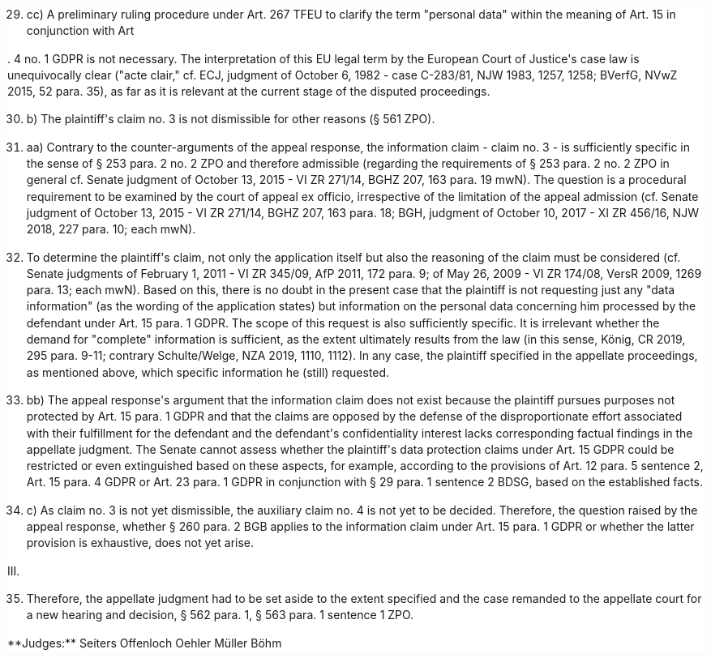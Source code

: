 29. cc) A preliminary ruling procedure under Art. 267 TFEU to clarify the term "personal data" within the meaning of Art. 15 in conjunction with Art

. 4 no. 1 GDPR is not necessary. The interpretation of this EU legal term by the European Court of Justice's case law is unequivocally clear ("acte clair," cf. ECJ, judgment of October 6, 1982 - case C-283/81, NJW 1983, 1257, 1258; BVerfG, NVwZ 2015, 52 para. 35), as far as it is relevant at the current stage of the disputed proceedings.

30. b) The plaintiff's claim no. 3 is not dismissible for other reasons (§ 561 ZPO).

31. aa) Contrary to the counter-arguments of the appeal response, the information claim - claim no. 3 - is sufficiently specific in the sense of § 253 para. 2 no. 2 ZPO and therefore admissible (regarding the requirements of § 253 para. 2 no. 2 ZPO in general cf. Senate judgment of October 13, 2015 - VI ZR 271/14, BGHZ 207, 163 para. 19 mwN). The question is a procedural requirement to be examined by the court of appeal ex officio, irrespective of the limitation of the appeal admission (cf. Senate judgment of October 13, 2015 - VI ZR 271/14, BGHZ 207, 163 para. 18; BGH, judgment of October 10, 2017 - XI ZR 456/16, NJW 2018, 227 para. 10; each mwN).

32. To determine the plaintiff's claim, not only the application itself but also the reasoning of the claim must be considered (cf. Senate judgments of February 1, 2011 - VI ZR 345/09, AfP 2011, 172 para. 9; of May 26, 2009 - VI ZR 174/08, VersR 2009, 1269 para. 13; each mwN). Based on this, there is no doubt in the present case that the plaintiff is not requesting just any "data information" (as the wording of the application states) but information on the personal data concerning him processed by the defendant under Art. 15 para. 1 GDPR. The scope of this request is also sufficiently specific. It is irrelevant whether the demand for "complete" information is sufficient, as the extent ultimately results from the law (in this sense, König, CR 2019, 295 para. 9-11; contrary Schulte/Welge, NZA 2019, 1110, 1112). In any case, the plaintiff specified in the appellate proceedings, as mentioned above, which specific information he (still) requested.

33. bb) The appeal response's argument that the information claim does not exist because the plaintiff pursues purposes not protected by Art. 15 para. 1 GDPR and that the claims are opposed by the defense of the disproportionate effort associated with their fulfillment for the defendant and the defendant's confidentiality interest lacks corresponding factual findings in the appellate judgment. The Senate cannot assess whether the plaintiff's data protection claims under Art. 15 GDPR could be restricted or even extinguished based on these aspects, for example, according to the provisions of Art. 12 para. 5 sentence 2, Art. 15 para. 4 GDPR or Art. 23 para. 1 GDPR in conjunction with § 29 para. 1 sentence 2 BDSG, based on the established facts.

34. c) As claim no. 3 is not yet dismissible, the auxiliary claim no. 4 is not yet to be decided. Therefore, the question raised by the appeal response, whether § 260 para. 2 BGB applies to the information claim under Art. 15 para. 1 GDPR or whether the latter provision is exhaustive, does not yet arise.

III.

35. Therefore, the appellate judgment had to be set aside to the extent specified and the case remanded to the appellate court for a new hearing and decision, § 562 para. 1, § 563 para. 1 sentence 1 ZPO.

\*\*Judges:\*\*
Seiters
Offenloch
Oehler
Müller
Böhm
